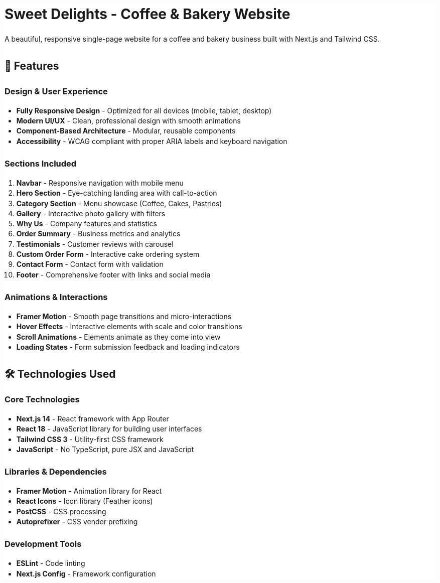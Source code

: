 # Sweet Delights - Coffee & Bakery Website

A beautiful, responsive single-page website for a coffee and bakery business built with Next.js and Tailwind CSS.

## 🚀 Features

### Design & User Experience
- **Fully Responsive Design** - Optimized for all devices (mobile, tablet, desktop)
- **Modern UI/UX** - Clean, professional design with smooth animations
- **Component-Based Architecture** - Modular, reusable components
- **Accessibility** - WCAG compliant with proper ARIA labels and keyboard navigation

### Sections Included
1. **Navbar** - Responsive navigation with mobile menu
2. **Hero Section** - Eye-catching landing area with call-to-action
3. **Category Section** - Menu showcase (Coffee, Cakes, Pastries)
4. **Gallery** - Interactive photo gallery with filters
5. **Why Us** - Company features and statistics
6. **Order Summary** - Business metrics and analytics
7. **Testimonials** - Customer reviews with carousel
8. **Custom Order Form** - Interactive cake ordering system
9. **Contact Form** - Contact form with validation
10. **Footer** - Comprehensive footer with links and social media

### Animations & Interactions
- **Framer Motion** - Smooth page transitions and micro-interactions
- **Hover Effects** - Interactive elements with scale and color transitions
- **Scroll Animations** - Elements animate as they come into view
- **Loading States** - Form submission feedback and loading indicators

## 🛠️ Technologies Used

### Core Technologies
- **Next.js 14** - React framework with App Router
- **React 18** - JavaScript library for building user interfaces
- **Tailwind CSS 3** - Utility-first CSS framework
- **JavaScript** - No TypeScript, pure JSX and JavaScript

### Libraries & Dependencies
- **Framer Motion** - Animation library for React
- **React Icons** - Icon library (Feather icons)
- **PostCSS** - CSS processing
- **Autoprefixer** - CSS vendor prefixing

### Development Tools
- **ESLint** - Code linting
- **Next.js Config** - Framework configuration
